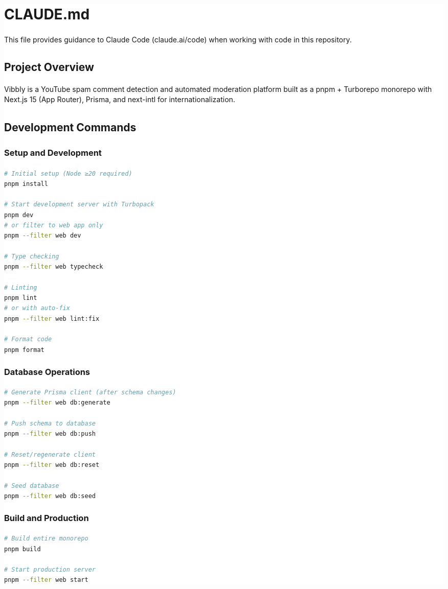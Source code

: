 # CLAUDE.md

This file provides guidance to Claude Code (claude.ai/code) when working with code in this repository.

## Project Overview

Vibbly is a YouTube spam comment detection and automated moderation platform built as a pnpm + Turborepo monorepo with Next.js 15 (App Router), Prisma, and next-intl for internationalization.

## Development Commands

### Setup and Development
```bash
# Initial setup (Node ≥20 required)
pnpm install

# Start development server with Turbopack
pnpm dev
# or filter to web app only
pnpm --filter web dev

# Type checking
pnpm --filter web typecheck

# Linting
pnpm lint
# or with auto-fix
pnpm --filter web lint:fix

# Format code
pnpm format
```

### Database Operations
```bash
# Generate Prisma client (after schema changes)
pnpm --filter web db:generate

# Push schema to database
pnpm --filter web db:push

# Reset/regenerate client
pnpm --filter web db:reset

# Seed database
pnpm --filter web db:seed
```

### Build and Production
```bash
# Build entire monorepo
pnpm build

# Start production server
pnpm --filter web start
```
